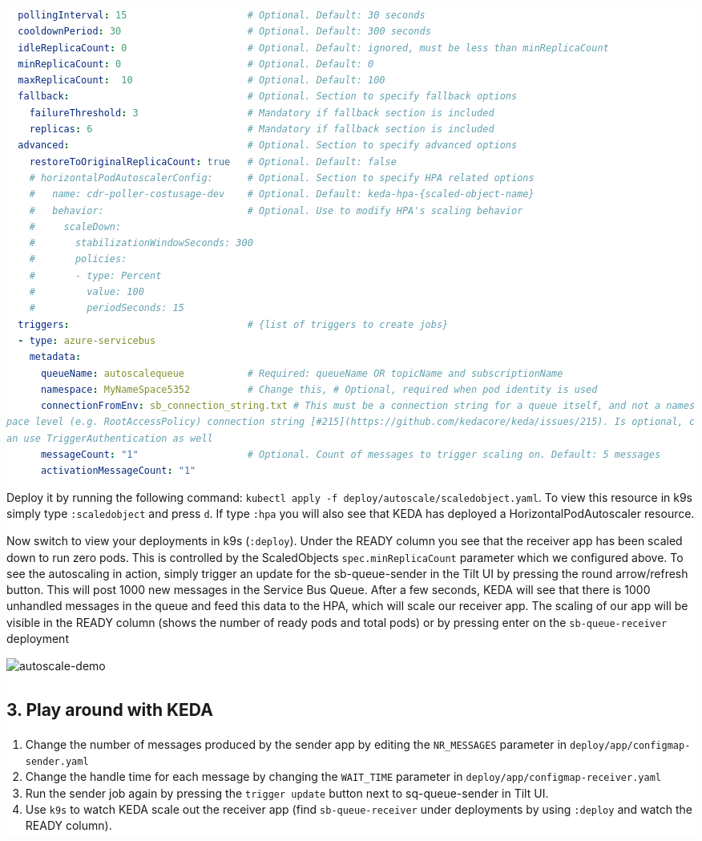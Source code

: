 ```yaml
  pollingInterval: 15                     # Optional. Default: 30 seconds
  cooldownPeriod: 30                      # Optional. Default: 300 seconds
  idleReplicaCount: 0                     # Optional. Default: ignored, must be less than minReplicaCount 
  minReplicaCount: 0                      # Optional. Default: 0
  maxReplicaCount:  10                    # Optional. Default: 100
  fallback:                               # Optional. Section to specify fallback options
    failureThreshold: 3                   # Mandatory if fallback section is included
    replicas: 6                           # Mandatory if fallback section is included
  advanced:                               # Optional. Section to specify advanced options
    restoreToOriginalReplicaCount: true   # Optional. Default: false
    # horizontalPodAutoscalerConfig:      # Optional. Section to specify HPA related options
    #   name: cdr-poller-costusage-dev    # Optional. Default: keda-hpa-{scaled-object-name}
    #   behavior:                         # Optional. Use to modify HPA's scaling behavior
    #     scaleDown:
    #       stabilizationWindowSeconds: 300
    #       policies:
    #       - type: Percent
    #         value: 100
    #         periodSeconds: 15
  triggers:                               # {list of triggers to create jobs}
  - type: azure-servicebus
    metadata:
      queueName: autoscalequeue           # Required: queueName OR topicName and subscriptionName
      namespace: MyNameSpace5352          # Change this, # Optional, required when pod identity is used
      connectionFromEnv: sb_connection_string.txt # This must be a connection string for a queue itself, and not a namespace level (e.g. RootAccessPolicy) connection string [#215](https://github.com/kedacore/keda/issues/215). Is optional, can use TriggerAuthentication as well
      messageCount: "1"                   # Optional. Count of messages to trigger scaling on. Default: 5 messages
      activationMessageCount: "1"

```

Deploy it by running the following command: `kubectl apply -f deploy/autoscale/scaledobject.yaml`. To view this resource in k9s simply type `:scaledobject` and press `d`. If type `:hpa` you will also see that KEDA has deployed a HorizontalPodAutoscaler resource.

Now switch to view your deployments in k9s (`:deploy`). Under the READY column you see that the receiver app has been scaled down to run zero pods. This is controlled by the ScaledObjects `spec.minReplicaCount` parameter which we configured above. To see the autoscaling in action, simply trigger an update for the sb-queue-sender in the Tilt UI by pressing the round arrow/refresh button. This will post 1000 new messages in the Service Bus Queue. After a few seconds, KEDA will see that there is 1000 unhandled messages in the queue and feed this data to the HPA, which will scale our receiver app. The scaling of our app will be visible in the READY column (shows the number of ready pods and total pods) or by pressing enter on the `sb-queue-receiver` deployment

![autoscale-demo](logo/autoscale-demo.gif)

## 3. Play around with KEDA
1. Change the number of messages produced by the sender app by editing the `NR_MESSAGES` parameter in `deploy/app/configmap-sender.yaml`
2. Change the handle time for each message by changing the `WAIT_TIME` parameter in `deploy/app/configmap-receiver.yaml`
2. Run the sender job again by pressing the `trigger update` button next to sq-queue-sender in Tilt UI.
3. Use `k9s` to watch KEDA scale out the receiver app (find `sb-queue-receiver` under deployments by using `:deploy` and watch the READY column).

